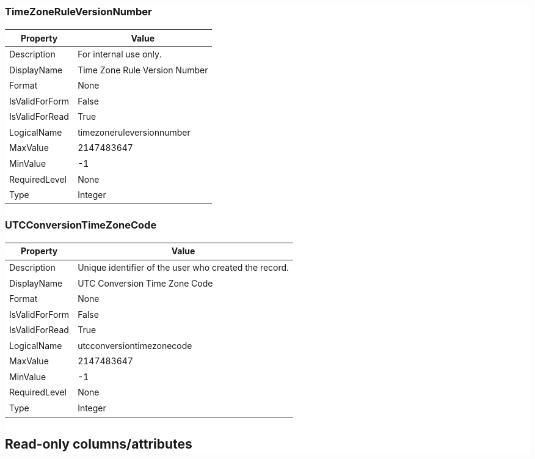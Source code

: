 

### <a name="BKMK_TimeZoneRuleVersionNumber"></a> TimeZoneRuleVersionNumber

|Property|Value|
|--------|-----|
|Description|For internal use only.|
|DisplayName|Time Zone Rule Version Number|
|Format|None|
|IsValidForForm|False|
|IsValidForRead|True|
|LogicalName|timezoneruleversionnumber|
|MaxValue|2147483647|
|MinValue|-1|
|RequiredLevel|None|
|Type|Integer|


### <a name="BKMK_UTCConversionTimeZoneCode"></a> UTCConversionTimeZoneCode

|Property|Value|
|--------|-----|
|Description|Unique identifier of the user who created the record.|
|DisplayName|UTC Conversion Time Zone Code|
|Format|None|
|IsValidForForm|False|
|IsValidForRead|True|
|LogicalName|utcconversiontimezonecode|
|MaxValue|2147483647|
|MinValue|-1|
|RequiredLevel|None|
|Type|Integer|

<a name="read-only-attributes"></a>

## Read-only columns/attributes
